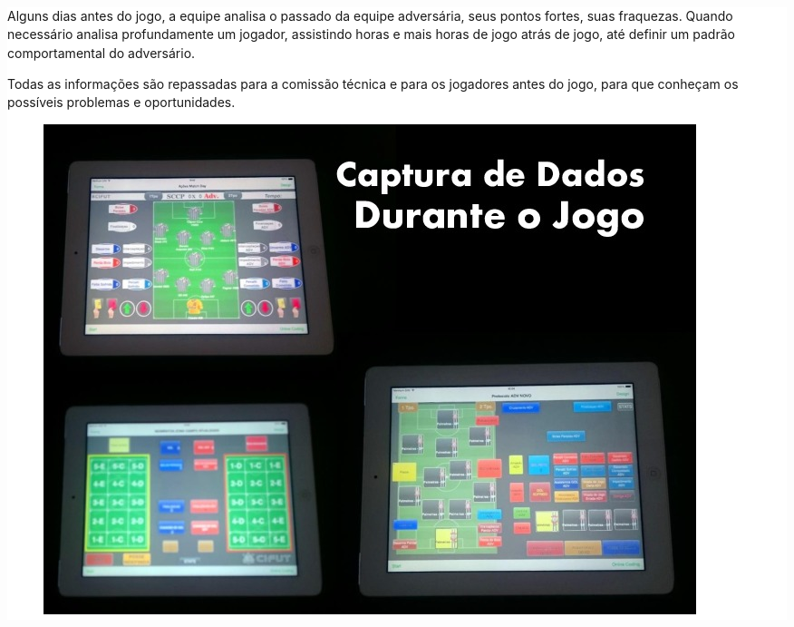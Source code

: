 Alguns dias antes do jogo, a equipe analisa o passado da equipe adversária, seus
pontos fortes, suas fraquezas. Quando necessário analisa profundamente um jogador,
assistindo horas e mais horas de jogo atrás de jogo, até definir um padrão
comportamental do adversário.

Todas as informações são repassadas para a comissão técnica e para os jogadores antes
do jogo, para que conheçam os possíveis problemas e oportunidades.

<figure class="half">
  <img src="/images/ZerandoJogo/ZerandoJogo-42.jpg">